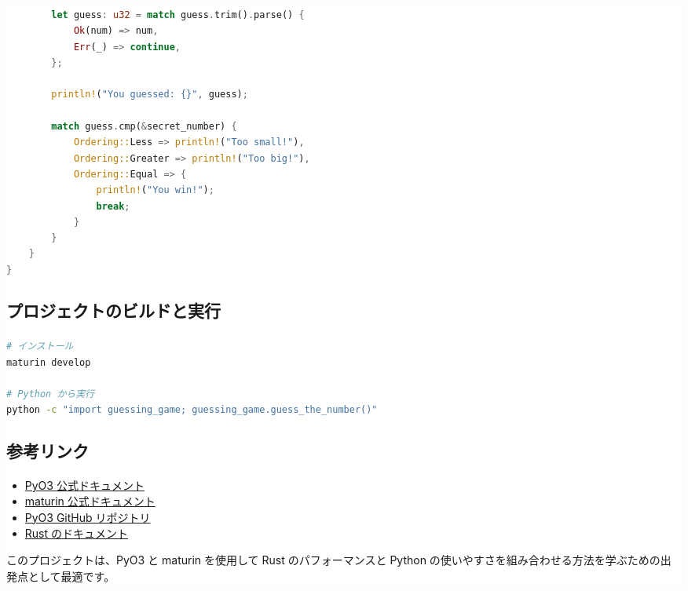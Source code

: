 ```rust
        let guess: u32 = match guess.trim().parse() {
            Ok(num) => num,
            Err(_) => continue,
        };

        println!("You guessed: {}", guess);

        match guess.cmp(&secret_number) {
            Ordering::Less => println!("Too small!"),
            Ordering::Greater => println!("Too big!"),
            Ordering::Equal => {
                println!("You win!");
                break;
            }
        }
    }
}
```

## プロジェクトのビルドと実行

```bash
# インストール
maturin develop

# Python から実行
python -c "import guessing_game; guessing_game.guess_the_number()"
```

## 参考リンク

- [PyO3 公式ドキュメント](https://pyo3.rs/)
- [maturin 公式ドキュメント](https://www.maturin.rs/)
- [PyO3 GitHub リポジトリ](https://github.com/PyO3/pyo3)
- [Rust のドキュメント](https://doc.rust-lang.org/book/)

このプロジェクトは、PyO3 と maturin を使用して Rust のパフォーマンスと Python の使いやすさを組み合わせる方法を学ぶための出発点として最適です。
